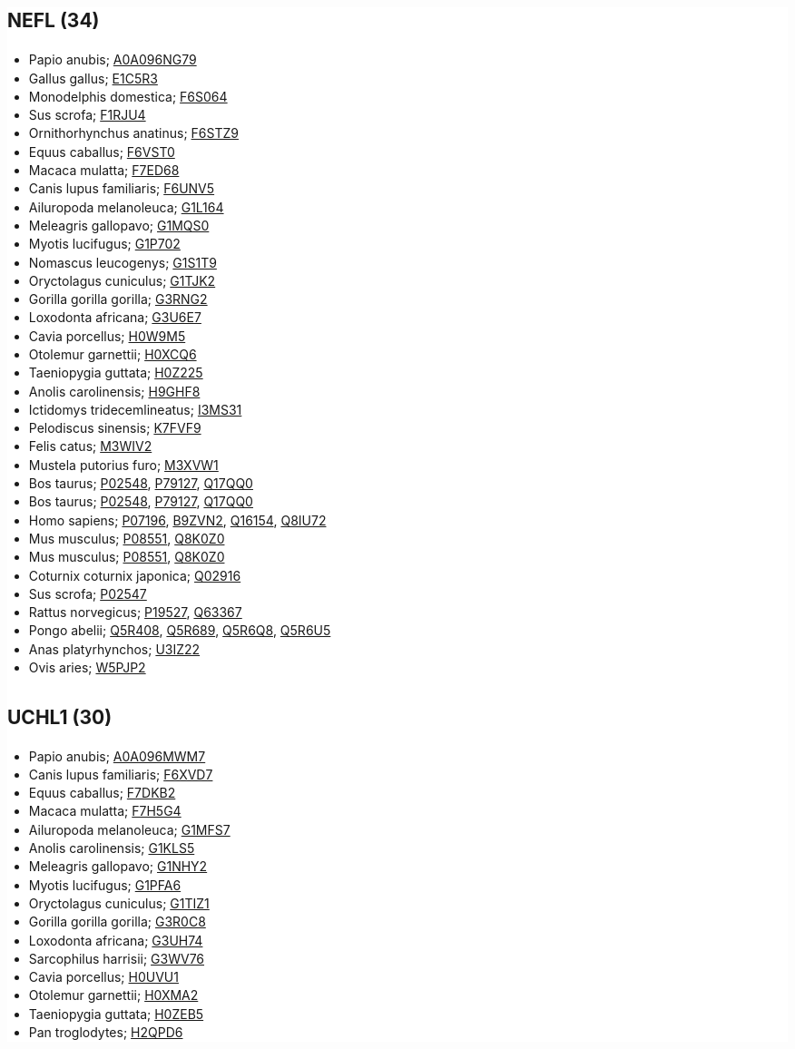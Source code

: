## NEFL (34)
* Papio anubis; [A0A096NG79](http://www.uniprot.org/uniprot/A0A096NG79)
* Gallus gallus; [E1C5R3](http://www.uniprot.org/uniprot/E1C5R3)
* Monodelphis domestica; [F6S064](http://www.uniprot.org/uniprot/F6S064)
* Sus scrofa; [F1RJU4](http://www.uniprot.org/uniprot/F1RJU4)
* Ornithorhynchus anatinus; [F6STZ9](http://www.uniprot.org/uniprot/F6STZ9)
* Equus caballus; [F6VST0](http://www.uniprot.org/uniprot/F6VST0)
* Macaca mulatta; [F7ED68](http://www.uniprot.org/uniprot/F7ED68)
* Canis lupus familiaris; [F6UNV5](http://www.uniprot.org/uniprot/F6UNV5)
* Ailuropoda melanoleuca; [G1L164](http://www.uniprot.org/uniprot/G1L164)
* Meleagris gallopavo; [G1MQS0](http://www.uniprot.org/uniprot/G1MQS0)
* Myotis lucifugus; [G1P702](http://www.uniprot.org/uniprot/G1P702)
* Nomascus leucogenys; [G1S1T9](http://www.uniprot.org/uniprot/G1S1T9)
* Oryctolagus cuniculus; [G1TJK2](http://www.uniprot.org/uniprot/G1TJK2)
* Gorilla gorilla gorilla; [G3RNG2](http://www.uniprot.org/uniprot/G3RNG2)
* Loxodonta africana; [G3U6E7](http://www.uniprot.org/uniprot/G3U6E7)
* Cavia porcellus; [H0W9M5](http://www.uniprot.org/uniprot/H0W9M5)
* Otolemur garnettii; [H0XCQ6](http://www.uniprot.org/uniprot/H0XCQ6)
* Taeniopygia guttata; [H0Z225](http://www.uniprot.org/uniprot/H0Z225)
* Anolis carolinensis; [H9GHF8](http://www.uniprot.org/uniprot/H9GHF8)
* Ictidomys tridecemlineatus; [I3MS31](http://www.uniprot.org/uniprot/I3MS31)
* Pelodiscus sinensis; [K7FVF9](http://www.uniprot.org/uniprot/K7FVF9)
* Felis catus; [M3WIV2](http://www.uniprot.org/uniprot/M3WIV2)
* Mustela putorius furo; [M3XVW1](http://www.uniprot.org/uniprot/M3XVW1)
* Bos taurus; [P02548](http://www.uniprot.org/uniprot/P02548), [P79127](http://www.uniprot.org/uniprot/P79127), [Q17QQ0](http://www.uniprot.org/uniprot/Q17QQ0)
* Bos taurus; [P02548](http://www.uniprot.org/uniprot/P02548), [P79127](http://www.uniprot.org/uniprot/P79127), [Q17QQ0](http://www.uniprot.org/uniprot/Q17QQ0)
* Homo sapiens; [P07196](http://www.uniprot.org/uniprot/P07196), [B9ZVN2](http://www.uniprot.org/uniprot/B9ZVN2), [Q16154](http://www.uniprot.org/uniprot/Q16154), [Q8IU72](http://www.uniprot.org/uniprot/Q8IU72)
* Mus musculus; [P08551](http://www.uniprot.org/uniprot/P08551), [Q8K0Z0](http://www.uniprot.org/uniprot/Q8K0Z0)
* Mus musculus; [P08551](http://www.uniprot.org/uniprot/P08551), [Q8K0Z0](http://www.uniprot.org/uniprot/Q8K0Z0)
* Coturnix coturnix japonica; [Q02916](http://www.uniprot.org/uniprot/Q02916)
* Sus scrofa; [P02547](http://www.uniprot.org/uniprot/P02547)
* Rattus norvegicus; [P19527](http://www.uniprot.org/uniprot/P19527), [Q63367](http://www.uniprot.org/uniprot/Q63367)
* Pongo abelii; [Q5R408](http://www.uniprot.org/uniprot/Q5R408), [Q5R689](http://www.uniprot.org/uniprot/Q5R689), [Q5R6Q8](http://www.uniprot.org/uniprot/Q5R6Q8), [Q5R6U5](http://www.uniprot.org/uniprot/Q5R6U5)
* Anas platyrhynchos; [U3IZ22](http://www.uniprot.org/uniprot/U3IZ22)
* Ovis aries; [W5PJP2](http://www.uniprot.org/uniprot/W5PJP2)

## UCHL1 (30)
* Papio anubis; [A0A096MWM7](http://www.uniprot.org/uniprot/A0A096MWM7)
* Canis lupus familiaris; [F6XVD7](http://www.uniprot.org/uniprot/F6XVD7)
* Equus caballus; [F7DKB2](http://www.uniprot.org/uniprot/F7DKB2)
* Macaca mulatta; [F7H5G4](http://www.uniprot.org/uniprot/F7H5G4)
* Ailuropoda melanoleuca; [G1MFS7](http://www.uniprot.org/uniprot/G1MFS7)
* Anolis carolinensis; [G1KLS5](http://www.uniprot.org/uniprot/G1KLS5)
* Meleagris gallopavo; [G1NHY2](http://www.uniprot.org/uniprot/G1NHY2)
* Myotis lucifugus; [G1PFA6](http://www.uniprot.org/uniprot/G1PFA6)
* Oryctolagus cuniculus; [G1TIZ1](http://www.uniprot.org/uniprot/G1TIZ1)
* Gorilla gorilla gorilla; [G3R0C8](http://www.uniprot.org/uniprot/G3R0C8)
* Loxodonta africana; [G3UH74](http://www.uniprot.org/uniprot/G3UH74)
* Sarcophilus harrisii; [G3WV76](http://www.uniprot.org/uniprot/G3WV76)
* Cavia porcellus; [H0UVU1](http://www.uniprot.org/uniprot/H0UVU1)
* Otolemur garnettii; [H0XMA2](http://www.uniprot.org/uniprot/H0XMA2)
* Taeniopygia guttata; [H0ZEB5](http://www.uniprot.org/uniprot/H0ZEB5)
* Pan troglodytes; [H2QPD6](http://www.uniprot.org/uniprot/H2QPD6)